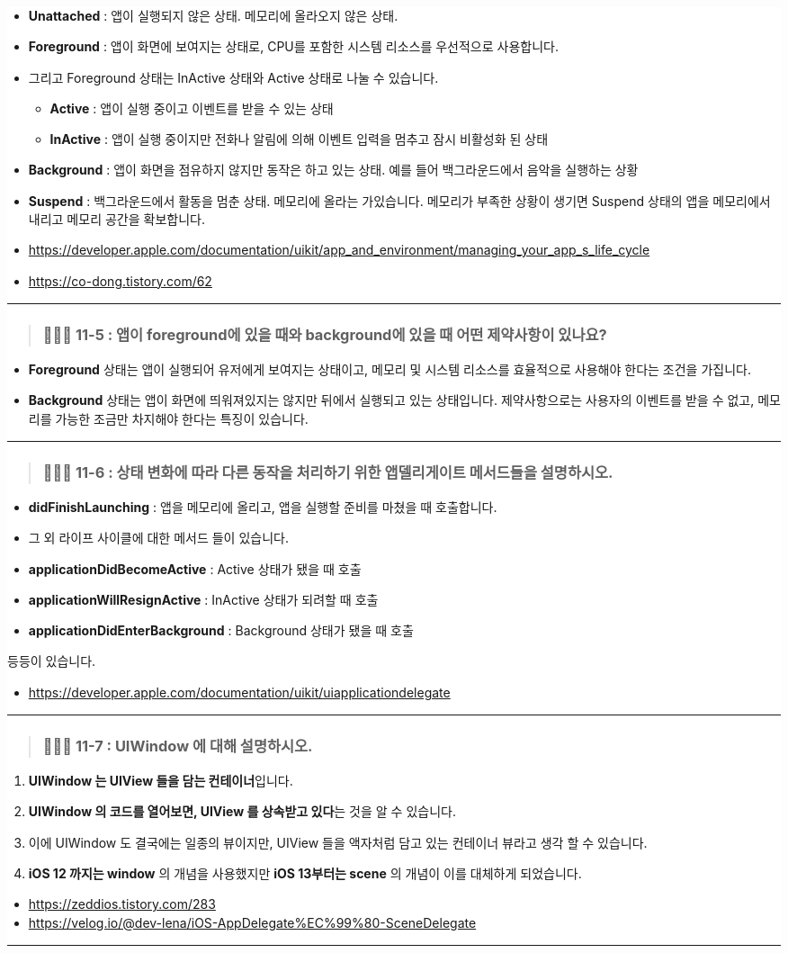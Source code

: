 - **Unattached** : 앱이 실행되지 않은 상태. 메모리에 올라오지 않은 상태.

- **Foreground** : 앱이 화면에 보여지는 상태로, CPU를 포함한 시스템 리소스를 우선적으로 사용합니다.

- 그리고 Foreground 상태는 InActive 상태와 Active 상태로 나눌 수 있습니다.

  - **Active** : 앱이 실행 중이고 이벤트를 받을 수 있는 상태
  
  - **InActive** : 앱이 실행 중이지만 전화나 알림에 의해 이벤트 입력을 멈추고 잠시 비활성화 된 상태

- **Background** : 앱이 화면을 점유하지 않지만 동작은 하고 있는 상태. 예를 들어 백그라운드에서 음악을 실행하는 상황

- **Suspend** : 백그라운드에서 활동을 멈춘 상태. 메모리에 올라는 가있습니다. 메모리가 부족한 상황이 생기면 Suspend 상태의 앱을 메모리에서 내리고 메모리 공간을 확보합니다.

- https://developer.apple.com/documentation/uikit/app_and_environment/managing_your_app_s_life_cycle

- https://co-dong.tistory.com/62

***

> ### 💁🏻‍♂️ 11-5 : 앱이 foreground에 있을 때와 background에 있을 때 어떤 제약사항이 있나요?

- **Foreground** 상태는 앱이 실행되어 유저에게 보여지는 상태이고, 메모리 및 시스템 리소스를 효율적으로 사용해야 한다는 조건을 가집니다.

- **Background** 상태는 앱이 화면에 띄워져있지는 않지만 뒤에서 실행되고 있는 상태입니다. 제약사항으로는 사용자의 이벤트를 받을 수 없고, 메모리를 가능한 조금만 차지해야 한다는 특징이 있습니다.

***

> ### 💁🏻‍♂️ 11-6 : 상태 변화에 따라 다른 동작을 처리하기 위한 앱델리게이트 메서드들을 설명하시오.

- **didFinishLaunching** : 앱을 메모리에 올리고, 앱을 실행할 준비를 마쳤을 때 호출합니다.

- 그 외 라이프 사이클에 대한 메서드 들이 있습니다.

- **applicationDidBecomeActive** : Active 상태가 됐을 때 호출

- **applicationWillResignActive** : InActive 상태가 되려할 때 호출

- **applicationDidEnterBackground** : Background 상태가 됐을 때 호출

등등이 있습니다.

- https://developer.apple.com/documentation/uikit/uiapplicationdelegate

***

> ### 💁🏻‍♂️ 11-7 : UIWindow 에 대해 설명하시오.

1. **UIWindow 는 UIView 들을 담는 컨테이너**입니다. 

2. **UIWindow 의 코드를 열어보면, UIView 를 상속받고 있다**는 것을 알 수 있습니다. 

3. 이에 UIWindow 도 결국에는 일종의 뷰이지만, UIView 들을 액자처럼 담고 있는 컨테이너 뷰라고 생각 할 수 있습니다.

4. **iOS 12 까지는 window** 의 개념을 사용했지만 **iOS 13부터는 scene** 의 개념이 이를 대체하게 되었습니다.

- https://zeddios.tistory.com/283
- https://velog.io/@dev-lena/iOS-AppDelegate%EC%99%80-SceneDelegate

***
